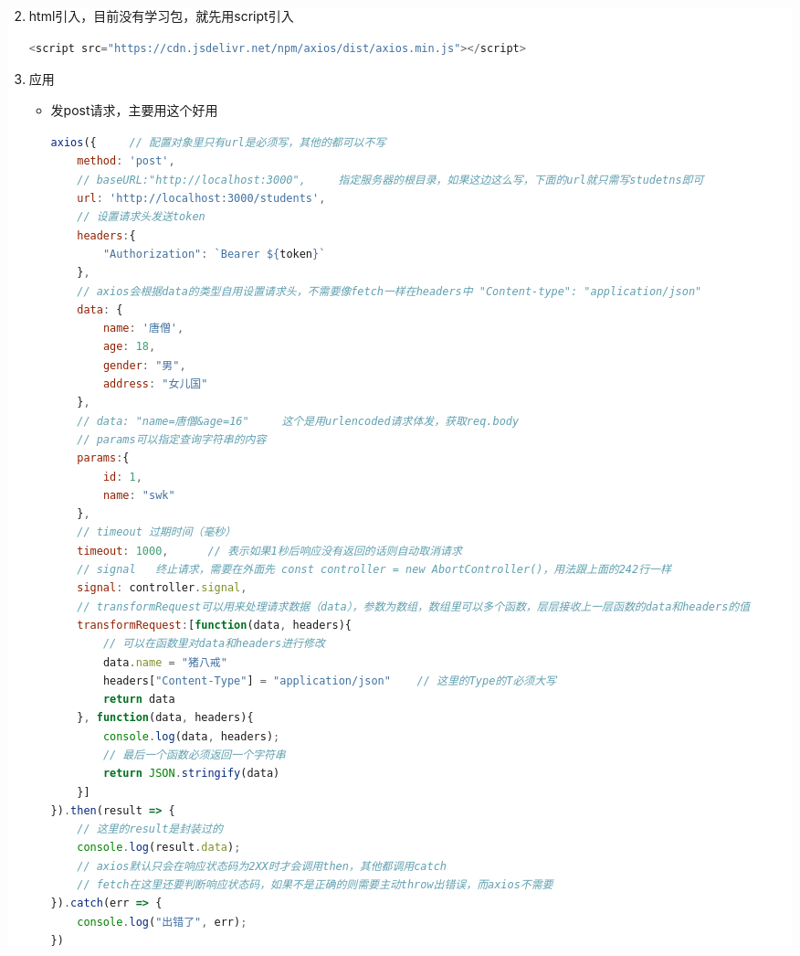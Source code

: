 2. html引入，目前没有学习包，就先用script引入

   ```js
   <script src="https://cdn.jsdelivr.net/npm/axios/dist/axios.min.js"></script>
   ```

3. 应用

   - 发post请求，主要用这个好用

     ```js
     axios({     // 配置对象里只有url是必须写，其他的都可以不写
         method: 'post',
         // baseURL:"http://localhost:3000",     指定服务器的根目录，如果这边这么写，下面的url就只需写studetns即可
         url: 'http://localhost:3000/students',  
         // 设置请求头发送token
         headers:{
             "Authorization": `Bearer ${token}`
         },
         // axios会根据data的类型自用设置请求头，不需要像fetch一样在headers中 "Content-type": "application/json"
         data: {
             name: '唐僧',
             age: 18,
             gender: "男",
             address: "女儿国"
         },
         // data: "name=唐僧&age=16"     这个是用urlencoded请求体发，获取req.body
         // params可以指定查询字符串的内容
         params:{
             id: 1,
             name: "swk"
         },
         // timeout 过期时间（毫秒）
         timeout: 1000,      // 表示如果1秒后响应没有返回的话则自动取消请求
         // signal   终止请求，需要在外面先 const controller = new AbortController()，用法跟上面的242行一样
         signal: controller.signal,
         // transformRequest可以用来处理请求数据（data），参数为数组，数组里可以多个函数，层层接收上一层函数的data和headers的值
         transformRequest:[function(data, headers){
             // 可以在函数里对data和headers进行修改
             data.name = "猪八戒"
             headers["Content-Type"] = "application/json"    // 这里的Type的T必须大写
             return data
         }, function(data, headers){
             console.log(data, headers);
             // 最后一个函数必须返回一个字符串
             return JSON.stringify(data)
         }]
     }).then(result => {
         // 这里的result是封装过的
         console.log(result.data);
         // axios默认只会在响应状态码为2XX时才会调用then，其他都调用catch
         // fetch在这里还要判断响应状态码，如果不是正确的则需要主动throw出错误，而axios不需要
     }).catch(err => {
         console.log("出错了", err);
     })
     ```
